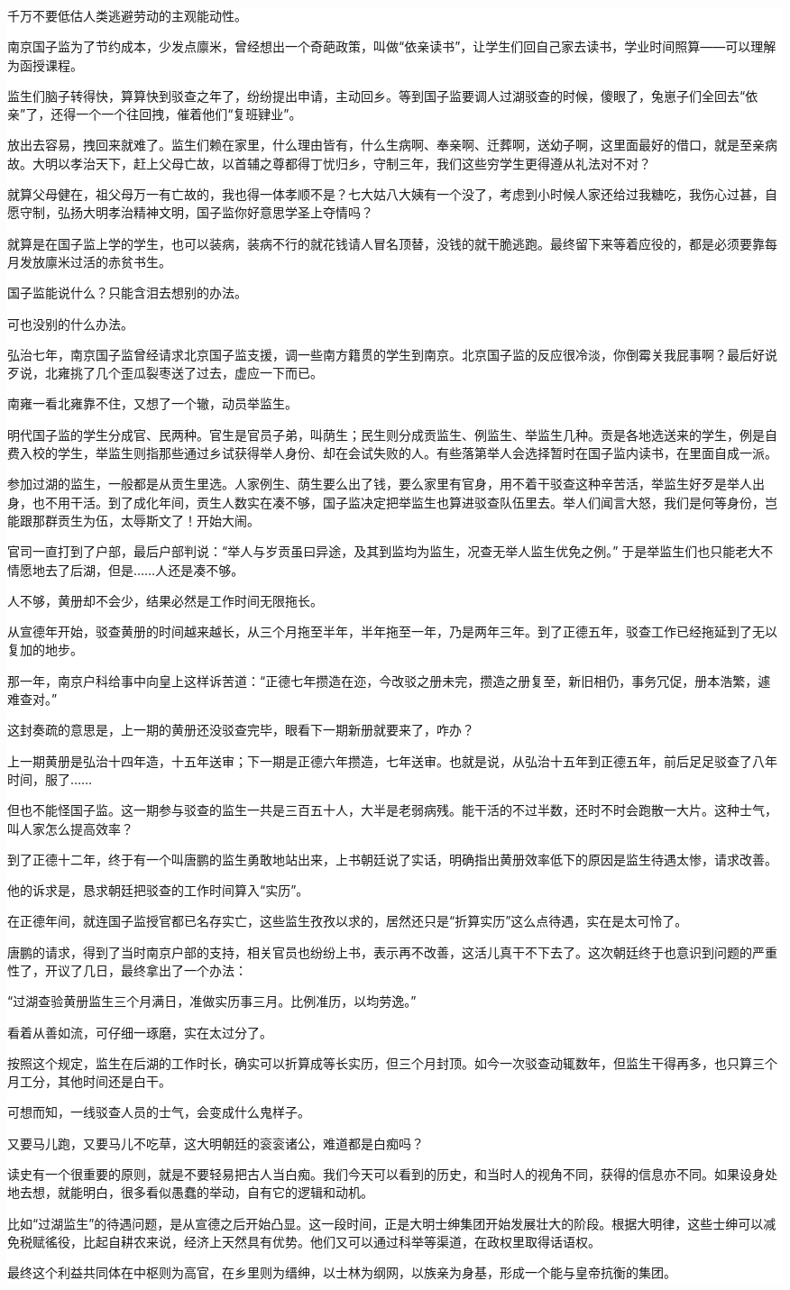 千万不要低估人类逃避劳动的主观能动性。

南京国子监为了节约成本，少发点廪米，曾经想出一个奇葩政策，叫做“依亲读书”，让学生们回自己家去读书，学业时间照算——可以理解为函授课程。

监生们脑子转得快，算算快到驳查之年了，纷纷提出申请，主动回乡。等到国子监要调人过湖驳查的时候，傻眼了，兔崽子们全回去“依亲”了，还得一个一个往回拽，催着他们“复班肄业”。

放出去容易，拽回来就难了。监生们赖在家里，什么理由皆有，什么生病啊、奉亲啊、迁葬啊，送幼子啊，这里面最好的借口，就是至亲病故。大明以孝治天下，赶上父母亡故，以首辅之尊都得丁忧归乡，守制三年，我们这些穷学生更得遵从礼法对不对？

就算父母健在，祖父母万一有亡故的，我也得一体孝顺不是？七大姑八大姨有一个没了，考虑到小时候人家还给过我糖吃，我伤心过甚，自愿守制，弘扬大明孝治精神文明，国子监你好意思学圣上夺情吗？

就算是在国子监上学的学生，也可以装病，装病不行的就花钱请人冒名顶替，没钱的就干脆逃跑。最终留下来等着应役的，都是必须要靠每月发放廪米过活的赤贫书生。

国子监能说什么？只能含泪去想别的办法。

可也没别的什么办法。

弘治七年，南京国子监曾经请求北京国子监支援，调一些南方籍贯的学生到南京。北京国子监的反应很冷淡，你倒霉关我屁事啊？最后好说歹说，北雍挑了几个歪瓜裂枣送了过去，虚应一下而已。

南雍一看北雍靠不住，又想了一个辙，动员举监生。

明代国子监的学生分成官、民两种。官生是官员子弟，叫荫生；民生则分成贡监生、例监生、举监生几种。贡是各地选送来的学生，例是自费入校的学生，举监生则指那些通过乡试获得举人身份、却在会试失败的人。有些落第举人会选择暂时在国子监内读书，在里面自成一派。

参加过湖的监生，一般都是从贡生里选。人家例生、荫生要么出了钱，要么家里有官身，用不着干驳查这种辛苦活，举监生好歹是举人出身，也不用干活。到了成化年间，贡生人数实在凑不够，国子监决定把举监生也算进驳查队伍里去。举人们闻言大怒，我们是何等身份，岂能跟那群贡生为伍，太辱斯文了！开始大闹。

官司一直打到了户部，最后户部判说：“举人与岁贡虽曰异途，及其到监均为监生，况查无举人监生优免之例。” 于是举监生们也只能老大不情愿地去了后湖，但是……人还是凑不够。

人不够，黄册却不会少，结果必然是工作时间无限拖长。

从宣德年开始，驳查黄册的时间越来越长，从三个月拖至半年，半年拖至一年，乃是两年三年。到了正德五年，驳查工作已经拖延到了无以复加的地步。

那一年，南京户科给事中向皇上这样诉苦道：“正德七年攒造在迩，今改驳之册未完，攒造之册复至，新旧相仍，事务冗促，册本浩繁，遽难查对。”

这封奏疏的意思是，上一期的黄册还没驳查完毕，眼看下一期新册就要来了，咋办？

上一期黄册是弘治十四年造，十五年送审；下一期是正德六年攒造，七年送审。也就是说，从弘治十五年到正德五年，前后足足驳查了八年时间，服了……

但也不能怪国子监。这一期参与驳查的监生一共是三百五十人，大半是老弱病残。能干活的不过半数，还时不时会跑散一大片。这种士气，叫人家怎么提高效率？

到了正德十二年，终于有一个叫唐鹏的监生勇敢地站出来，上书朝廷说了实话，明确指出黄册效率低下的原因是监生待遇太惨，请求改善。

他的诉求是，恳求朝廷把驳查的工作时间算入“实历”。

在正德年间，就连国子监授官都已名存实亡，这些监生孜孜以求的，居然还只是“折算实历”这么点待遇，实在是太可怜了。

唐鹏的请求，得到了当时南京户部的支持，相关官员也纷纷上书，表示再不改善，这活儿真干不下去了。这次朝廷终于也意识到问题的严重性了，开议了几日，最终拿出了一个办法：

“过湖查验黄册监生三个月满日，准做实历事三月。比例准历，以均劳逸。”

看着从善如流，可仔细一琢磨，实在太过分了。

按照这个规定，监生在后湖的工作时长，确实可以折算成等长实历，但三个月封顶。如今一次驳查动辄数年，但监生干得再多，也只算三个月工分，其他时间还是白干。

可想而知，一线驳查人员的士气，会变成什么鬼样子。

又要马儿跑，又要马儿不吃草，这大明朝廷的衮衮诸公，难道都是白痴吗？

读史有一个很重要的原则，就是不要轻易把古人当白痴。我们今天可以看到的历史，和当时人的视角不同，获得的信息亦不同。如果设身处地去想，就能明白，很多看似愚蠢的举动，自有它的逻辑和动机。

比如“过湖监生”的待遇问题，是从宣德之后开始凸显。这一段时间，正是大明士绅集团开始发展壮大的阶段。根据大明律，这些士绅可以减免税赋徭役，比起自耕农来说，经济上天然具有优势。他们又可以通过科举等渠道，在政权里取得话语权。

最终这个利益共同体在中枢则为高官，在乡里则为缙绅，以士林为纲网，以族亲为身基，形成一个能与皇帝抗衡的集团。
